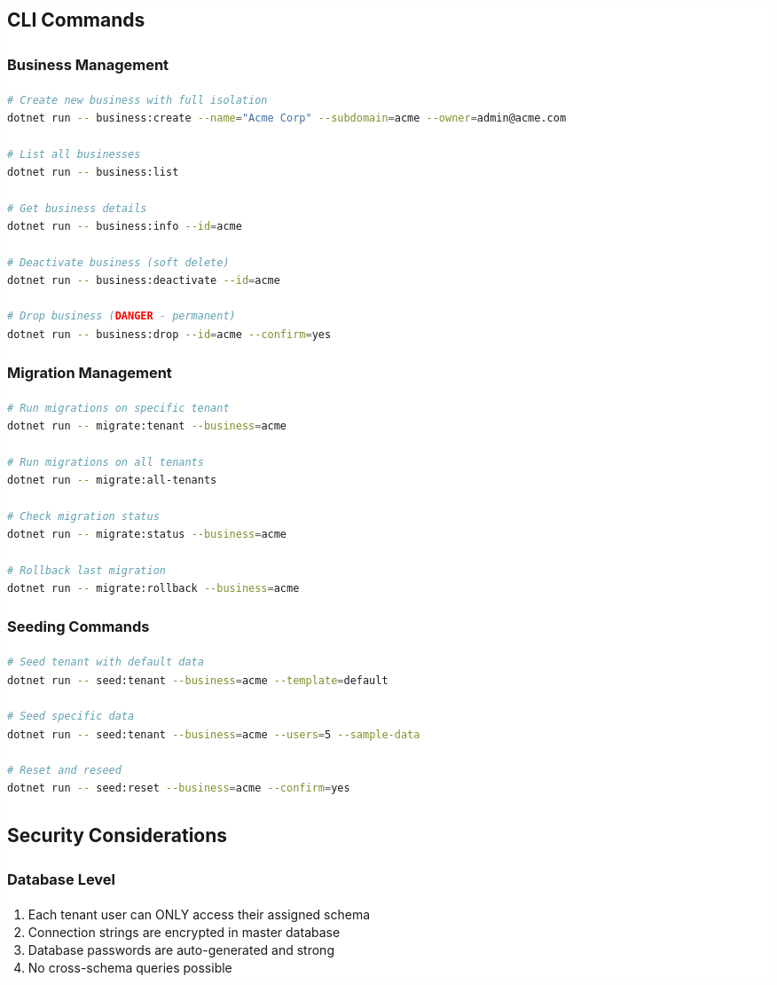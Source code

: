 
## CLI Commands

### Business Management
```bash
# Create new business with full isolation
dotnet run -- business:create --name="Acme Corp" --subdomain=acme --owner=admin@acme.com

# List all businesses
dotnet run -- business:list

# Get business details
dotnet run -- business:info --id=acme

# Deactivate business (soft delete)
dotnet run -- business:deactivate --id=acme

# Drop business (DANGER - permanent)
dotnet run -- business:drop --id=acme --confirm=yes
```

### Migration Management
```bash
# Run migrations on specific tenant
dotnet run -- migrate:tenant --business=acme

# Run migrations on all tenants
dotnet run -- migrate:all-tenants

# Check migration status
dotnet run -- migrate:status --business=acme

# Rollback last migration
dotnet run -- migrate:rollback --business=acme
```

### Seeding Commands
```bash
# Seed tenant with default data
dotnet run -- seed:tenant --business=acme --template=default

# Seed specific data
dotnet run -- seed:tenant --business=acme --users=5 --sample-data

# Reset and reseed
dotnet run -- seed:reset --business=acme --confirm=yes
```

## Security Considerations

### Database Level
1. Each tenant user can ONLY access their assigned schema
2. Connection strings are encrypted in master database
3. Database passwords are auto-generated and strong
4. No cross-schema queries possible
